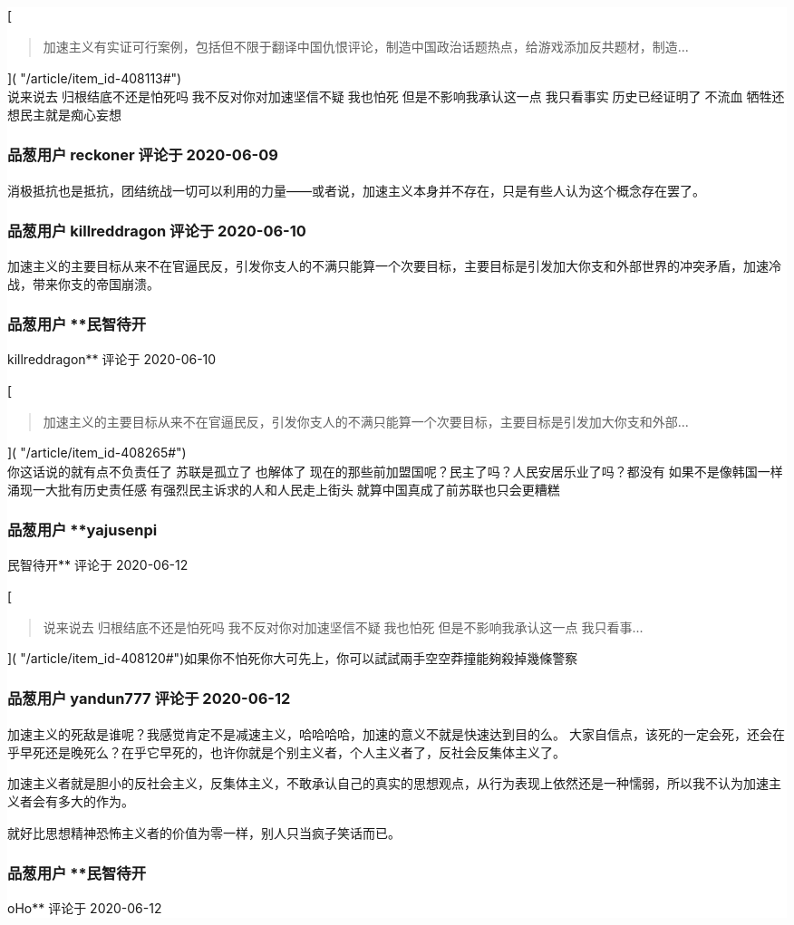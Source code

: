 [

> 加速主义有实证可行案例，包括但不限于翻译中国仇恨评论，制造中国政治话题热点，给游戏添加反共题材，制造...

]( "/article/item_id-408113#")  
说来说去 归根结底不还是怕死吗 我不反对你对加速坚信不疑 我也怕死 但是不影响我承认这一点 我只看事实 历史已经证明了 不流血 牺牲还想民主就是痴心妄想
        


            
### 品葱用户 **reckoner** 评论于 2020-06-09
        
消极抵抗也是抵抗，团结统战一切可以利用的力量——或者说，加速主义本身并不存在，只是有些人认为这个概念存在罢了。
        


            
### 品葱用户 **killreddragon** 评论于 2020-06-10
        
加速主义的主要目标从来不在官逼民反，引发你支人的不满只能算一个次要目标，主要目标是引发加大你支和外部世界的冲突矛盾，加速冷战，带来你支的帝国崩溃。
        


            
### 品葱用户 **民智待开 
killreddragon** 评论于 2020-06-10
        
[

> 加速主义的主要目标从来不在官逼民反，引发你支人的不满只能算一个次要目标，主要目标是引发加大你支和外部...

]( "/article/item_id-408265#")  
你这话说的就有点不负责任了 苏联是孤立了 也解体了 现在的那些前加盟国呢？民主了吗？人民安居乐业了吗？都没有 如果不是像韩国一样 涌现一大批有历史责任感 有强烈民主诉求的人和人民走上街头 就算中国真成了前苏联也只会更糟糕
        


            
### 品葱用户 **yajusenpi 
民智待开** 评论于 2020-06-12
        
[

> 说来说去 归根结底不还是怕死吗 我不反对你对加速坚信不疑 我也怕死 但是不影响我承认这一点 我只看事...

]( "/article/item_id-408120#")如果你不怕死你大可先上，你可以試試兩手空空莽撞能夠殺掉幾條警察
        


            
### 品葱用户 **yandun777** 评论于 2020-06-12
        
加速主义的死敌是谁呢？我感觉肯定不是减速主义，哈哈哈哈，加速的意义不就是快速达到目的么。 大家自信点，该死的一定会死，还会在乎早死还是晚死么？在乎它早死的，也许你就是个别主义者，个人主义者了，反社会反集体主义了。  
  
加速主义者就是胆小的反社会主义，反集体主义，不敢承认自己的真实的思想观点，从行为表现上依然还是一种懦弱，所以我不认为加速主义者会有多大的作为。  
  
就好比思想精神恐怖主义者的价值为零一样，别人只当疯子笑话而已。
        


            
### 品葱用户 **民智待开 
oHo** 评论于 2020-06-12
        
